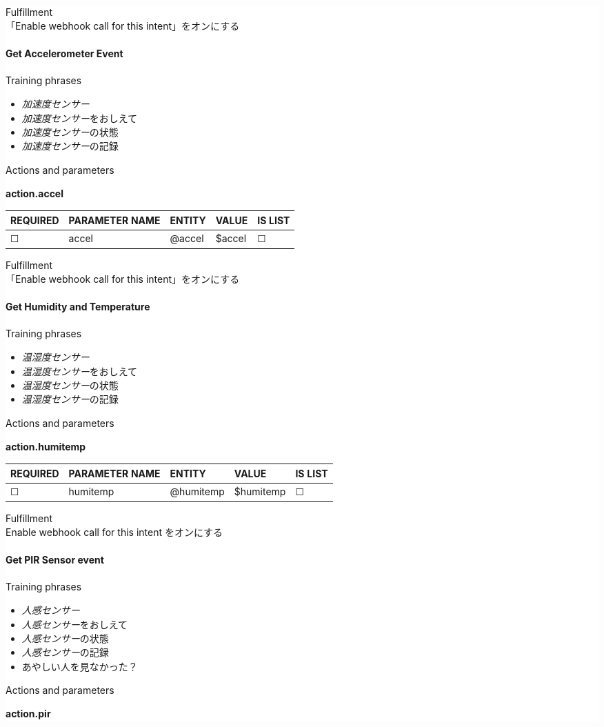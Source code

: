 Fulfillment  
「Enable webhook call for this intent」をオンにする

#### Get Accelerometer Event

Training phrases
  - *加速度センサー*
  - *加速度センサー*をおしえて
  - *加速度センサー*の状態
  - *加速度センサー*の記録

Actions and parameters

**action.accel**

| REQUIRED | PARAMETER NAME | ENTITY | VALUE | IS LIST |
| :- | :- | :- | :- | :- |
| ☐ | accel | @accel | $accel | ☐ |

Fulfillment  
「Enable webhook call for this intent」をオンにする

#### Get Humidity and Temperature

Training phrases
  - *温湿度センサー*
  - *温湿度センサー*をおしえて
  - *温湿度センサー*の状態
  - *温湿度センサー*の記録

Actions and parameters

**action.humitemp**

| REQUIRED | PARAMETER NAME | ENTITY | VALUE | IS LIST |
| :- | :- | :- | :- | :- |
| ☐ | humitemp | @humitemp | $humitemp | ☐ |

Fulfillment  
Enable webhook call for this intent をオンにする

#### Get PIR Sensor event

Training phrases
  - *人感センサー*
  - *人感センサー*をおしえて
  - *人感センサー*の状態
  - *人感センサー*の記録
  - あやしい人を見なかった？

Actions and parameters

**action.pir**
